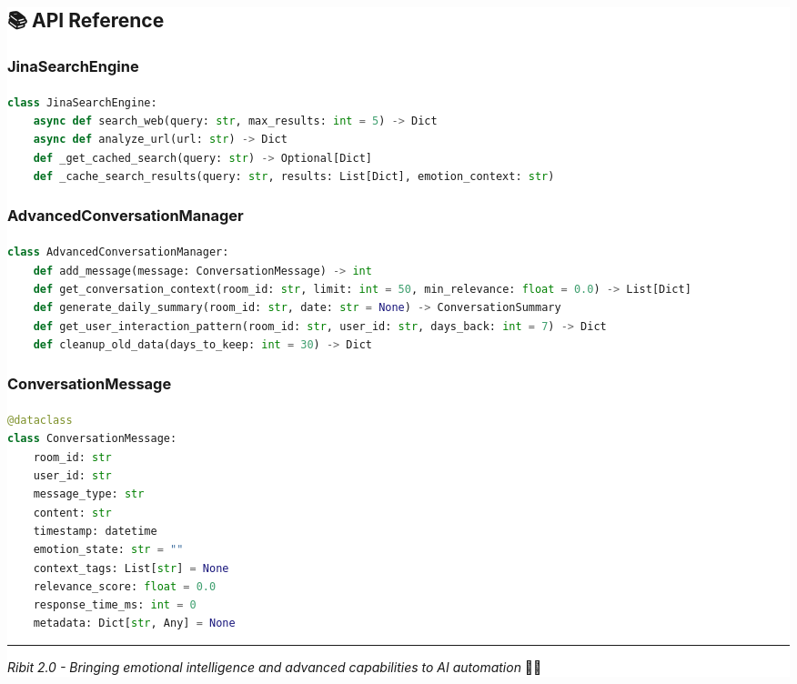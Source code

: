 
## 📚 API Reference

### JinaSearchEngine
```python
class JinaSearchEngine:
    async def search_web(query: str, max_results: int = 5) -> Dict
    async def analyze_url(url: str) -> Dict
    def _get_cached_search(query: str) -> Optional[Dict]
    def _cache_search_results(query: str, results: List[Dict], emotion_context: str)
```

### AdvancedConversationManager
```python
class AdvancedConversationManager:
    def add_message(message: ConversationMessage) -> int
    def get_conversation_context(room_id: str, limit: int = 50, min_relevance: float = 0.0) -> List[Dict]
    def generate_daily_summary(room_id: str, date: str = None) -> ConversationSummary
    def get_user_interaction_pattern(room_id: str, user_id: str, days_back: int = 7) -> Dict
    def cleanup_old_data(days_to_keep: int = 30) -> Dict
```

### ConversationMessage
```python
@dataclass
class ConversationMessage:
    room_id: str
    user_id: str
    message_type: str
    content: str
    timestamp: datetime
    emotion_state: str = ""
    context_tags: List[str] = None
    relevance_score: float = 0.0
    response_time_ms: int = 0
    metadata: Dict[str, Any] = None
```

---

*Ribit 2.0 - Bringing emotional intelligence and advanced capabilities to AI automation* 🤖✨
